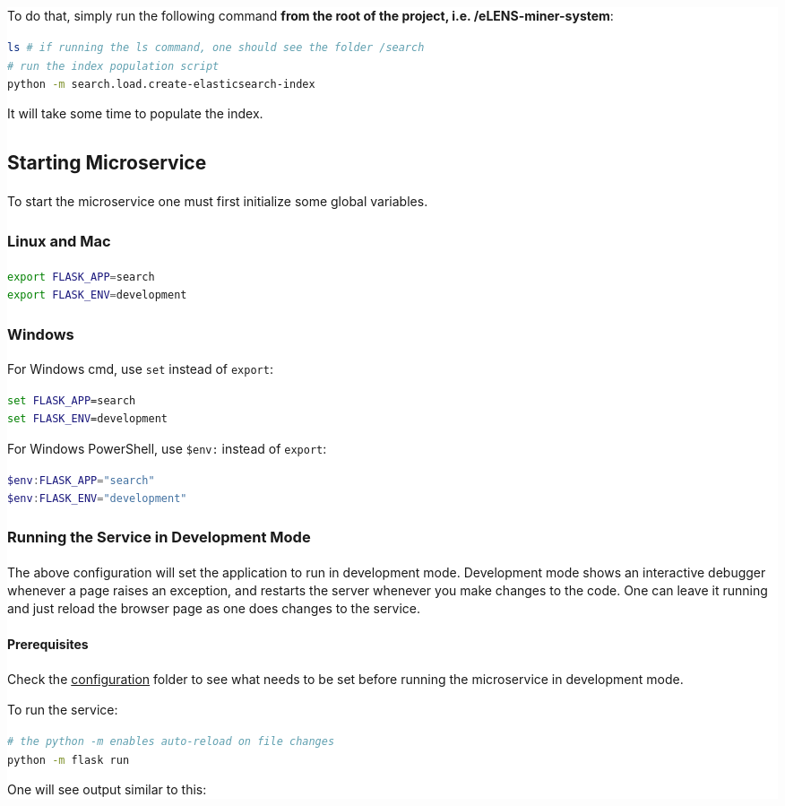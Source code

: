 To do that, simply run the following command **from the root of the project, i.e. /eLENS-miner-system**:

```bash
ls # if running the ls command, one should see the folder /search
# run the index population script
python -m search.load.create-elasticsearch-index
```

It will take some time to populate the index.


## Starting Microservice

To start the microservice one must first initialize some global variables.

### Linux and Mac

```bash
export FLASK_APP=search
export FLASK_ENV=development
```

### Windows

For Windows cmd, use `set` instead of `export`:

```cmd
set FLASK_APP=search
set FLASK_ENV=development
```

For Windows PowerShell, use `$env:` instead of `export`:

```PowerShell
$env:FLASK_APP="search"
$env:FLASK_ENV="development"
```

### Running the Service in Development Mode
The above configuration will set the application to run in development mode.
Development mode shows an interactive debugger whenever a page raises an exception,
and restarts the server whenever you make changes to the code.
One can leave it running and just reload the browser page as one does changes to the service.

#### Prerequisites
Check the [configuration](./microservice/config/) folder to see what needs to be set before running
the microservice in development mode.

To run the service:
```bash
# the python -m enables auto-reload on file changes
python -m flask run
```

One will see output similar to this:
